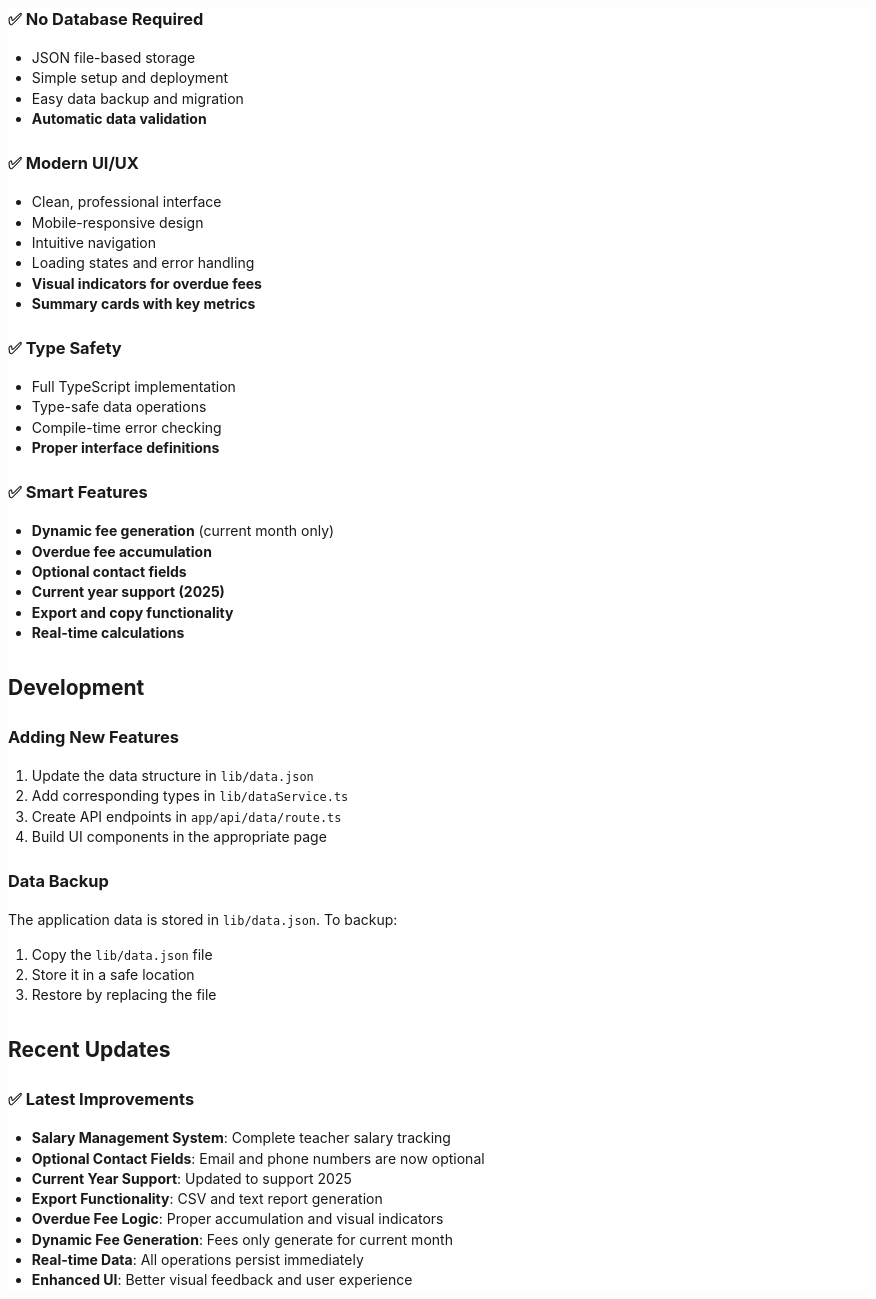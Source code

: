 ### ✅ No Database Required
- JSON file-based storage
- Simple setup and deployment
- Easy data backup and migration
- **Automatic data validation**

### ✅ Modern UI/UX
- Clean, professional interface
- Mobile-responsive design
- Intuitive navigation
- Loading states and error handling
- **Visual indicators for overdue fees**
- **Summary cards with key metrics**

### ✅ Type Safety
- Full TypeScript implementation
- Type-safe data operations
- Compile-time error checking
- **Proper interface definitions**

### ✅ Smart Features
- **Dynamic fee generation** (current month only)
- **Overdue fee accumulation**
- **Optional contact fields**
- **Current year support (2025)**
- **Export and copy functionality**
- **Real-time calculations**

## Development

### Adding New Features
1. Update the data structure in `lib/data.json`
2. Add corresponding types in `lib/dataService.ts`
3. Create API endpoints in `app/api/data/route.ts`
4. Build UI components in the appropriate page

### Data Backup
The application data is stored in `lib/data.json`. To backup:
1. Copy the `lib/data.json` file
2. Store it in a safe location
3. Restore by replacing the file

## Recent Updates

### ✅ Latest Improvements
- **Salary Management System**: Complete teacher salary tracking
- **Optional Contact Fields**: Email and phone numbers are now optional
- **Current Year Support**: Updated to support 2025
- **Export Functionality**: CSV and text report generation
- **Overdue Fee Logic**: Proper accumulation and visual indicators
- **Dynamic Fee Generation**: Fees only generate for current month
- **Real-time Data**: All operations persist immediately
- **Enhanced UI**: Better visual feedback and user experience
